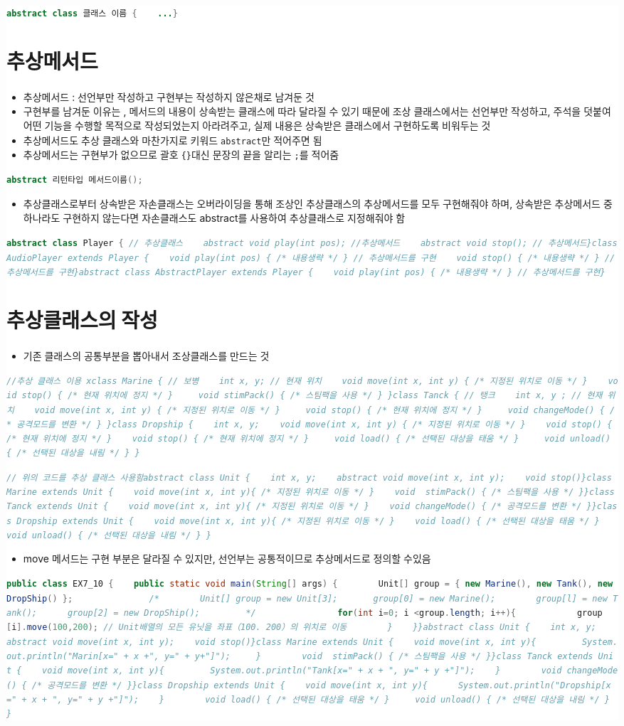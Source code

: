 ```java
abstract class 클래스 이름 {    ...}
```



# 추상메서드

- 추상메서드 : 선언부만 작성하고 구현부는 작성하지 않은채로 남겨둔 것
- 구현부를 남겨둔 이유는 , 메서드의 내용이 상속받는 클래스에 따라 달라질 수 있기 때문에 조상 클래스에서는 선언부만 작성하고, 주석을 덧붙여 어떤 기능을 수행할 목적으로 작성되었는지 아라려주고, 실제 내용은 상속받은 클래스에서 구현하도록 비워두는 것
- 추상메서드도 추상 클래스와 마찬가지로 키워드 `abstract`만 적어주면 됨
- 추상메서드는 구현부가 없으므로 괄호 `{}`대신 문장의 끝을 알리는 `;`를 적어줌

```java
abstract 리턴타입 메서드이름();
```

- 추상클래스로부터 상속받은 자손클래스는 오버라이딩을 통해 조상인 추상클래스의 추상메서드를 모두 구현해줘야 하며, 상속받은 추상메서드 중 하나라도 구현하지 않는다면 자손클래스도 abstract를 사용하여 추상클래스로 지정해줘야 함

```java
abstract class Player { // 추상클래스    abstract void play(int pos); //추상메서드    abstract void stop(); // 추상메서드}class AudioPlayer extends Player {    void play(int pos) { /* 내용생략 */ } // 추상메서드를 구현    void stop() { /* 내용생략 */ } // 추상메서드를 구현}abstract class AbstractPlayer extends Player {    void play(int pos) { /* 내용생략 */ } // 추상메서드를 구현}
```



# 추상클래스의 작성

- 기존 클래스의 공통부분을 뽑아내서 조상클래스를 만드는 것

```java
//추상 클래스 이용 xclass Marine { // 보병    int x, y; // 현재 위치    void move(int x, int y) { /* 지정된 위치로 이동 */ }    void stop() { /* 현재 위치에 정지 */ }     void stimPack() { /* 스팀팩을 사용 */ } }class Tanck { // 탱크    int x, y ; // 현재 위치    void move(int x, int y) { /* 지정된 위치로 이동 */ }     void stop() { /* 현재 위치에 정지 */ }     void changeMode() { /* 공격모드를 변환 */ } }class Dropship {    int x, y;    void move(int x, int y) { /* 지정된 위치로 이동 */ }    void stop() { /* 현재 위치에 정지 */ }    void stop() { /* 현재 위치에 정지 */ }     void load() { /* 선택된 대상을 태움 */ }     void unload() { /* 선택된 대상을 내림 */ } }
```

```java
// 위의 코드를 추상 클래스 사용함abstract class Unit {    int x, y;    abstract void move(int x, int y);    void stop()}class Marine extends Unit {    void move(int x, int y){ /* 지정된 위치로 이동 */ }    void  stimPack() { /* 스팀팩을 사용 */ }}class Tanck extends Unit {    void move(int x, int y){ /* 지정된 위치로 이동 */ }    void changeMode() { /* 공격모드를 변환 */ }}class Dropship extends Unit {    void move(int x, int y){ /* 지정된 위치로 이동 */ }    void load() { /* 선택된 대상을 태움 */ }     void unload() { /* 선택된 대상을 내림 */ } }
```

- move 메서드는 구현 부분은 달라질 수 있지만, 선언부는 공통적이므로 추상메서드로 정의할 수있음



```java
public class EX7_10 {    public static void main(String[] args) {        Unit[] group = { new Marine(), new Tank(), new DropShip() };               /*        Unit[] group = new Unit[3]; 		group[0] = new Marine(); 		group[l] = new Tank(); 		group[2] = new DropShip();         */                for(int i=0; i <group.length; i++){            group[i].move(100,200); // Unit배열의 모든 유닛을 좌표（100. 200）의 위치로 이동        }    }}abstract class Unit {    int x, y;    abstract void move(int x, int y);    void stop()}class Marine extends Unit {    void move(int x, int y){         System.out.println("Marin[x=" + x +", y=" + y+"]");     }        void  stimPack() { /* 스팀팩을 사용 */ }}class Tanck extends Unit {    void move(int x, int y){         System.out.println("Tank[x=" + x + ", y=" + y +"]");    }        void changeMode() { /* 공격모드를 변환 */ }}class Dropship extends Unit {    void move(int x, int y){     	System.out.println("Dropship[x=" + x + ", y=" + y +"]");    }        void load() { /* 선택된 대상을 태움 */ }     void unload() { /* 선택된 대상을 내림 */ } }
```
